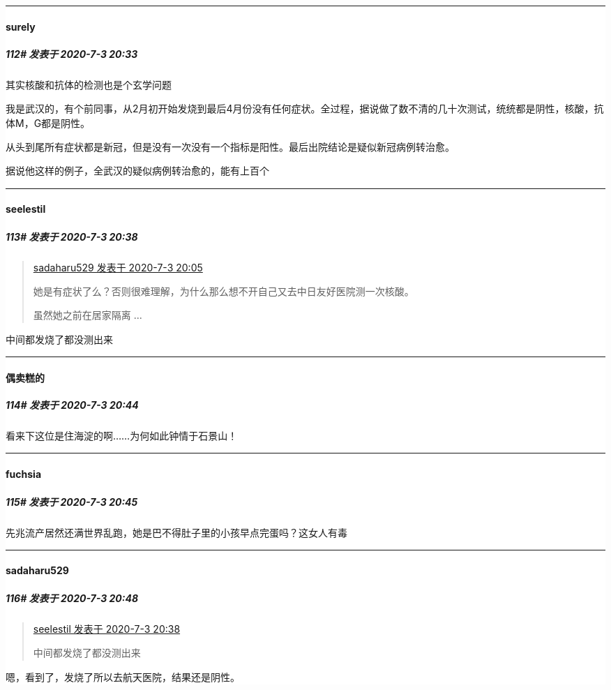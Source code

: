 
-----

####  surely  
##### 112#       发表于 2020-7-3 20:33


其实核酸和抗体的检测也是个玄学问题

我是武汉的，有个前同事，从2月初开始发烧到最后4月份没有任何症状。全过程，据说做了数不清的几十次测试，统统都是阴性，核酸，抗体M，G都是阴性。

从头到尾所有症状都是新冠，但是没有一次没有一个指标是阳性。最后出院结论是疑似新冠病例转治愈。

据说他这样的例子，全武汉的疑似病例转治愈的，能有上百个


-----

####  seelestil  
##### 113#       发表于 2020-7-3 20:38


<blockquote><a href="httphttps://bbs.saraba1st.com/2b/forum.php?mod=redirect&amp;goto=findpost&amp;pid=48054600&amp;ptid=1945650" target="_blank">sadaharu529 发表于 2020-7-3 20:05</a>

她是有症状了么？否则很难理解，为什么那么想不开自己又去中日友好医院测一次核酸。


虽然她之前在居家隔离 ...</blockquote>
中间都发烧了都没测出来


-----

####  偶卖糕的  
##### 114#       发表于 2020-7-3 20:44


看来下这位是住海淀的啊……为何如此钟情于石景山！


-----

####  fuchsia  
##### 115#       发表于 2020-7-3 20:45


先兆流产居然还满世界乱跑，她是巴不得肚子里的小孩早点完蛋吗？这女人有毒


-----

####  sadaharu529  
##### 116#       发表于 2020-7-3 20:48


<blockquote><a href="httphttps://bbs.saraba1st.com/2b/forum.php?mod=redirect&amp;goto=findpost&amp;pid=48054969&amp;ptid=1945650" target="_blank">seelestil 发表于 2020-7-3 20:38</a>

中间都发烧了都没测出来</blockquote>
嗯，看到了，发烧了所以去航天医院，结果还是阴性。
